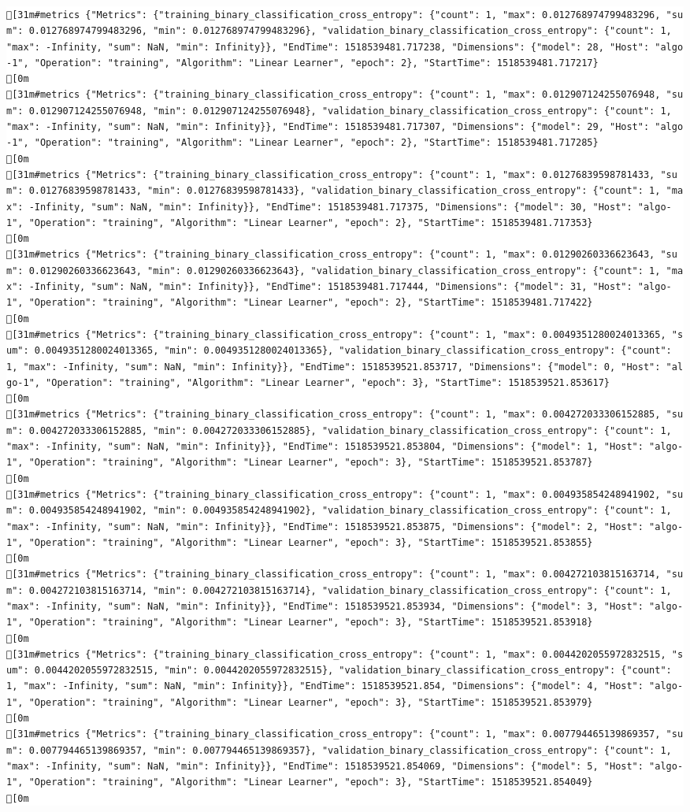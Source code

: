     [31m#metrics {"Metrics": {"training_binary_classification_cross_entropy": {"count": 1, "max": 0.012768974799483296, "sum": 0.012768974799483296, "min": 0.012768974799483296}, "validation_binary_classification_cross_entropy": {"count": 1, "max": -Infinity, "sum": NaN, "min": Infinity}}, "EndTime": 1518539481.717238, "Dimensions": {"model": 28, "Host": "algo-1", "Operation": "training", "Algorithm": "Linear Learner", "epoch": 2}, "StartTime": 1518539481.717217}
    [0m
    [31m#metrics {"Metrics": {"training_binary_classification_cross_entropy": {"count": 1, "max": 0.012907124255076948, "sum": 0.012907124255076948, "min": 0.012907124255076948}, "validation_binary_classification_cross_entropy": {"count": 1, "max": -Infinity, "sum": NaN, "min": Infinity}}, "EndTime": 1518539481.717307, "Dimensions": {"model": 29, "Host": "algo-1", "Operation": "training", "Algorithm": "Linear Learner", "epoch": 2}, "StartTime": 1518539481.717285}
    [0m
    [31m#metrics {"Metrics": {"training_binary_classification_cross_entropy": {"count": 1, "max": 0.01276839598781433, "sum": 0.01276839598781433, "min": 0.01276839598781433}, "validation_binary_classification_cross_entropy": {"count": 1, "max": -Infinity, "sum": NaN, "min": Infinity}}, "EndTime": 1518539481.717375, "Dimensions": {"model": 30, "Host": "algo-1", "Operation": "training", "Algorithm": "Linear Learner", "epoch": 2}, "StartTime": 1518539481.717353}
    [0m
    [31m#metrics {"Metrics": {"training_binary_classification_cross_entropy": {"count": 1, "max": 0.01290260336623643, "sum": 0.01290260336623643, "min": 0.01290260336623643}, "validation_binary_classification_cross_entropy": {"count": 1, "max": -Infinity, "sum": NaN, "min": Infinity}}, "EndTime": 1518539481.717444, "Dimensions": {"model": 31, "Host": "algo-1", "Operation": "training", "Algorithm": "Linear Learner", "epoch": 2}, "StartTime": 1518539481.717422}
    [0m
    [31m#metrics {"Metrics": {"training_binary_classification_cross_entropy": {"count": 1, "max": 0.0049351280024013365, "sum": 0.0049351280024013365, "min": 0.0049351280024013365}, "validation_binary_classification_cross_entropy": {"count": 1, "max": -Infinity, "sum": NaN, "min": Infinity}}, "EndTime": 1518539521.853717, "Dimensions": {"model": 0, "Host": "algo-1", "Operation": "training", "Algorithm": "Linear Learner", "epoch": 3}, "StartTime": 1518539521.853617}
    [0m
    [31m#metrics {"Metrics": {"training_binary_classification_cross_entropy": {"count": 1, "max": 0.004272033306152885, "sum": 0.004272033306152885, "min": 0.004272033306152885}, "validation_binary_classification_cross_entropy": {"count": 1, "max": -Infinity, "sum": NaN, "min": Infinity}}, "EndTime": 1518539521.853804, "Dimensions": {"model": 1, "Host": "algo-1", "Operation": "training", "Algorithm": "Linear Learner", "epoch": 3}, "StartTime": 1518539521.853787}
    [0m
    [31m#metrics {"Metrics": {"training_binary_classification_cross_entropy": {"count": 1, "max": 0.004935854248941902, "sum": 0.004935854248941902, "min": 0.004935854248941902}, "validation_binary_classification_cross_entropy": {"count": 1, "max": -Infinity, "sum": NaN, "min": Infinity}}, "EndTime": 1518539521.853875, "Dimensions": {"model": 2, "Host": "algo-1", "Operation": "training", "Algorithm": "Linear Learner", "epoch": 3}, "StartTime": 1518539521.853855}
    [0m
    [31m#metrics {"Metrics": {"training_binary_classification_cross_entropy": {"count": 1, "max": 0.004272103815163714, "sum": 0.004272103815163714, "min": 0.004272103815163714}, "validation_binary_classification_cross_entropy": {"count": 1, "max": -Infinity, "sum": NaN, "min": Infinity}}, "EndTime": 1518539521.853934, "Dimensions": {"model": 3, "Host": "algo-1", "Operation": "training", "Algorithm": "Linear Learner", "epoch": 3}, "StartTime": 1518539521.853918}
    [0m
    [31m#metrics {"Metrics": {"training_binary_classification_cross_entropy": {"count": 1, "max": 0.0044202055972832515, "sum": 0.0044202055972832515, "min": 0.0044202055972832515}, "validation_binary_classification_cross_entropy": {"count": 1, "max": -Infinity, "sum": NaN, "min": Infinity}}, "EndTime": 1518539521.854, "Dimensions": {"model": 4, "Host": "algo-1", "Operation": "training", "Algorithm": "Linear Learner", "epoch": 3}, "StartTime": 1518539521.853979}
    [0m
    [31m#metrics {"Metrics": {"training_binary_classification_cross_entropy": {"count": 1, "max": 0.007794465139869357, "sum": 0.007794465139869357, "min": 0.007794465139869357}, "validation_binary_classification_cross_entropy": {"count": 1, "max": -Infinity, "sum": NaN, "min": Infinity}}, "EndTime": 1518539521.854069, "Dimensions": {"model": 5, "Host": "algo-1", "Operation": "training", "Algorithm": "Linear Learner", "epoch": 3}, "StartTime": 1518539521.854049}
    [0m